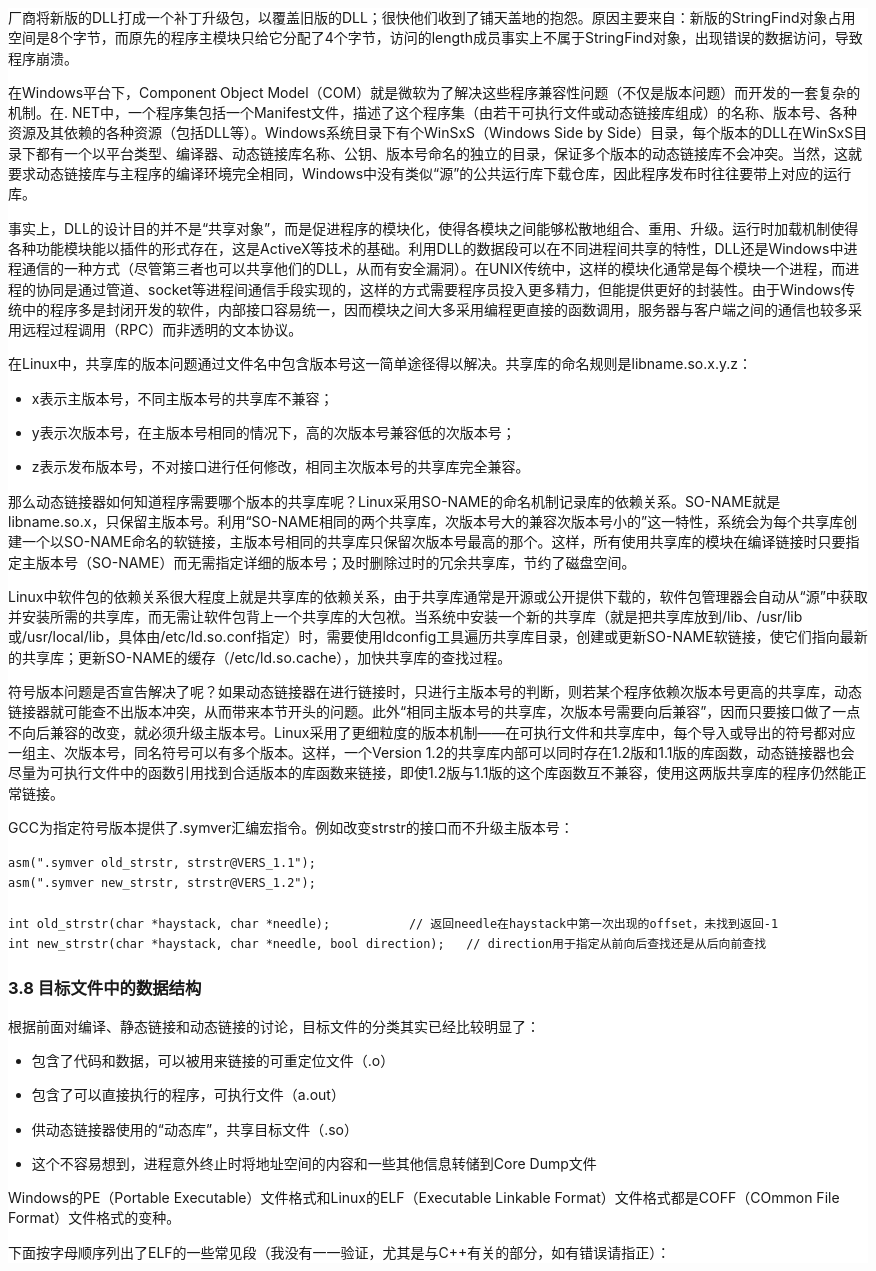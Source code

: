 厂商将新版的DLL打成一个补丁升级包，以覆盖旧版的DLL；很快他们收到了铺天盖地的抱怨。原因主要来自：新版的StringFind对象占用空间是8个字节，而原先的程序主模块只给它分配了4个字节，访问的length成员事实上不属于StringFind对象，出现错误的数据访问，导致程序崩溃。 

在Windows平台下，Component Object Model（COM）就是微软为了解决这些程序兼容性问题（不仅是版本问题）而开发的一套复杂的机制。在. NET中，一个程序集包括一个Manifest文件，描述了这个程序集（由若干可执行文件或动态链接库组成）的名称、版本号、各种资源及其依赖的各种资源（包括DLL等）。Windows系统目录下有个WinSxS（Windows Side by Side）目录，每个版本的DLL在WinSxS目录下都有一个以平台类型、编译器、动态链接库名称、公钥、版本号命名的独立的目录，保证多个版本的动态链接库不会冲突。当然，这就要求动态链接库与主程序的编译环境完全相同，Windows中没有类似“源”的公共运行库下载仓库，因此程序发布时往往要带上对应的运行库。 

事实上，DLL的设计目的并不是“共享对象”，而是促进程序的模块化，使得各模块之间能够松散地组合、重用、升级。运行时加载机制使得各种功能模块能以插件的形式存在，这是ActiveX等技术的基础。利用DLL的数据段可以在不同进程间共享的特性，DLL还是Windows中进程通信的一种方式（尽管第三者也可以共享他们的DLL，从而有安全漏洞）。在UNIX传统中，这样的模块化通常是每个模块一个进程，而进程的协同是通过管道、socket等进程间通信手段实现的，这样的方式需要程序员投入更多精力，但能提供更好的封装性。由于Windows传统中的程序多是封闭开发的软件，内部接口容易统一，因而模块之间大多采用编程更直接的函数调用，服务器与客户端之间的通信也较多采用远程过程调用（RPC）而非透明的文本协议。 

在Linux中，共享库的版本问题通过文件名中包含版本号这一简单途径得以解决。共享库的命名规则是libname.so.x.y.z： 

  + x表示主版本号，不同主版本号的共享库不兼容；

  + y表示次版本号，在主版本号相同的情况下，高的次版本号兼容低的次版本号；

  + z表示发布版本号，不对接口进行任何修改，相同主次版本号的共享库完全兼容。

那么动态链接器如何知道程序需要哪个版本的共享库呢？Linux采用SO-NAME的命名机制记录库的依赖关系。SO-NAME就是libname.so.x，只保留主版本号。利用“SO-NAME相同的两个共享库，次版本号大的兼容次版本号小的”这一特性，系统会为每个共享库创建一个以SO-NAME命名的软链接，主版本号相同的共享库只保留次版本号最高的那个。这样，所有使用共享库的模块在编译链接时只要指定主版本号（SO-NAME）而无需指定详细的版本号；及时删除过时的冗余共享库，节约了磁盘空间。 

Linux中软件包的依赖关系很大程度上就是共享库的依赖关系，由于共享库通常是开源或公开提供下载的，软件包管理器会自动从“源”中获取并安装所需的共享库，而无需让软件包背上一个共享库的大包袱。当系统中安装一个新的共享库（就是把共享库放到/lib、/usr/lib或/usr/local/lib，具体由/etc/ld.so.conf指定）时，需要使用ldconfig工具遍历共享库目录，创建或更新SO-NAME软链接，使它们指向最新的共享库；更新SO-NAME的缓存（/etc/ld.so.cache），加快共享库的查找过程。 

符号版本问题是否宣告解决了呢？如果动态链接器在进行链接时，只进行主版本号的判断，则若某个程序依赖次版本号更高的共享库，动态链接器就可能查不出版本冲突，从而带来本节开头的问题。此外“相同主版本号的共享库，次版本号需要向后兼容”，因而只要接口做了一点不向后兼容的改变，就必须升级主版本号。Linux采用了更细粒度的版本机制——在可执行文件和共享库中，每个导入或导出的符号都对应一组主、次版本号，同名符号可以有多个版本。这样，一个Version 1.2的共享库内部可以同时存在1.2版和1.1版的库函数，动态链接器也会尽量为可执行文件中的函数引用找到合适版本的库函数来链接，即使1.2版与1.1版的这个库函数互不兼容，使用这两版共享库的程序仍然能正常链接。 

GCC为指定符号版本提供了.symver汇编宏指令。例如改变strstr的接口而不升级主版本号： 

    
    
    asm(".symver old_strstr, strstr@VERS_1.1");
    asm(".symver new_strstr, strstr@VERS_1.2");
    
    int old_strstr(char *haystack, char *needle);			// 返回needle在haystack中第一次出现的offset，未找到返回-1
    int new_strstr(char *haystack, char *needle, bool direction);	// direction用于指定从前向后查找还是从后向前查找

### 3.8 目标文件中的数据结构

根据前面对编译、静态链接和动态链接的讨论，目标文件的分类其实已经比较明显了： 

  + 包含了代码和数据，可以被用来链接的可重定位文件（.o）

  + 包含了可以直接执行的程序，可执行文件（a.out）

  + 供动态链接器使用的“动态库”，共享目标文件（.so）

  + 这个不容易想到，进程意外终止时将地址空间的内容和一些其他信息转储到Core Dump文件

Windows的PE（Portable Executable）文件格式和Linux的ELF（Executable Linkable Format）文件格式都是COFF（COmmon File Format）文件格式的变种。 

下面按字母顺序列出了ELF的一些常见段（我没有一一验证，尤其是与C++有关的部分，如有错误请指正）： 
